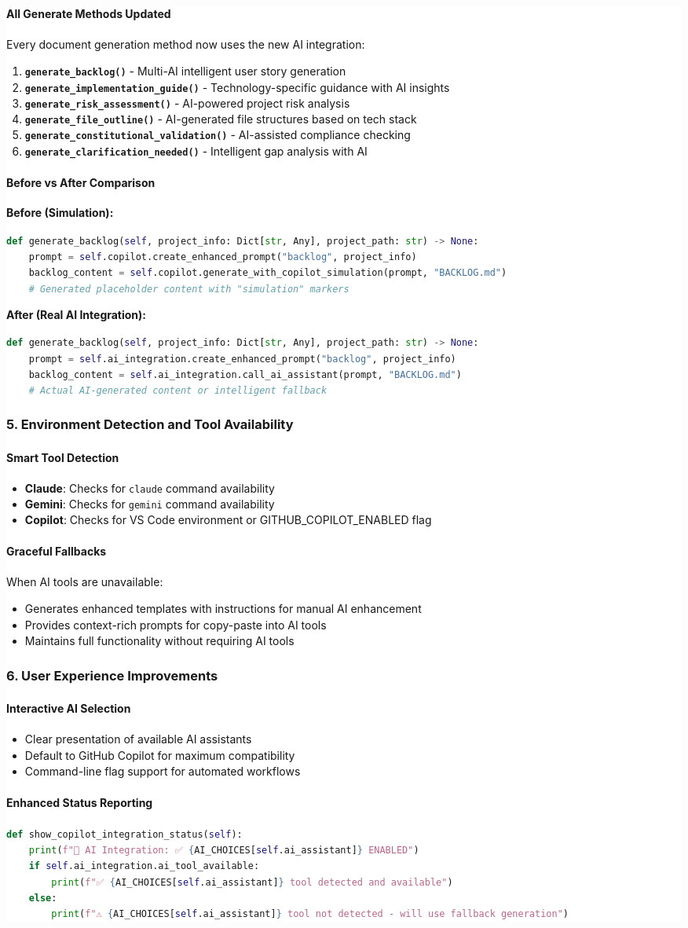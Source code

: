 #### All Generate Methods Updated
Every document generation method now uses the new AI integration:

1. **`generate_backlog()`** - Multi-AI intelligent user story generation
2. **`generate_implementation_guide()`** - Technology-specific guidance with AI insights
3. **`generate_risk_assessment()`** - AI-powered project risk analysis
4. **`generate_file_outline()`** - AI-generated file structures based on tech stack
5. **`generate_constitutional_validation()`** - AI-assisted compliance checking
6. **`generate_clarification_needed()`** - Intelligent gap analysis with AI

#### Before vs After Comparison

**Before (Simulation):**
```python
def generate_backlog(self, project_info: Dict[str, Any], project_path: str) -> None:
    prompt = self.copilot.create_enhanced_prompt("backlog", project_info)
    backlog_content = self.copilot.generate_with_copilot_simulation(prompt, "BACKLOG.md")
    # Generated placeholder content with "simulation" markers
```

**After (Real AI Integration):**
```python
def generate_backlog(self, project_info: Dict[str, Any], project_path: str) -> None:
    prompt = self.ai_integration.create_enhanced_prompt("backlog", project_info)
    backlog_content = self.ai_integration.call_ai_assistant(prompt, "BACKLOG.md")
    # Actual AI-generated content or intelligent fallback
```

### 5. Environment Detection and Tool Availability

#### Smart Tool Detection
- **Claude**: Checks for `claude` command availability
- **Gemini**: Checks for `gemini` command availability  
- **Copilot**: Checks for VS Code environment or GITHUB_COPILOT_ENABLED flag

#### Graceful Fallbacks
When AI tools are unavailable:
- Generates enhanced templates with instructions for manual AI enhancement
- Provides context-rich prompts for copy-paste into AI tools
- Maintains full functionality without requiring AI tools

### 6. User Experience Improvements

#### Interactive AI Selection
- Clear presentation of available AI assistants
- Default to GitHub Copilot for maximum compatibility
- Command-line flag support for automated workflows

#### Enhanced Status Reporting
```python
def show_copilot_integration_status(self):
    print(f"🤖 AI Integration: ✅ {AI_CHOICES[self.ai_assistant]} ENABLED")
    if self.ai_integration.ai_tool_available:
        print(f"✅ {AI_CHOICES[self.ai_assistant]} tool detected and available")
    else:
        print(f"⚠️ {AI_CHOICES[self.ai_assistant]} tool not detected - will use fallback generation")
```
